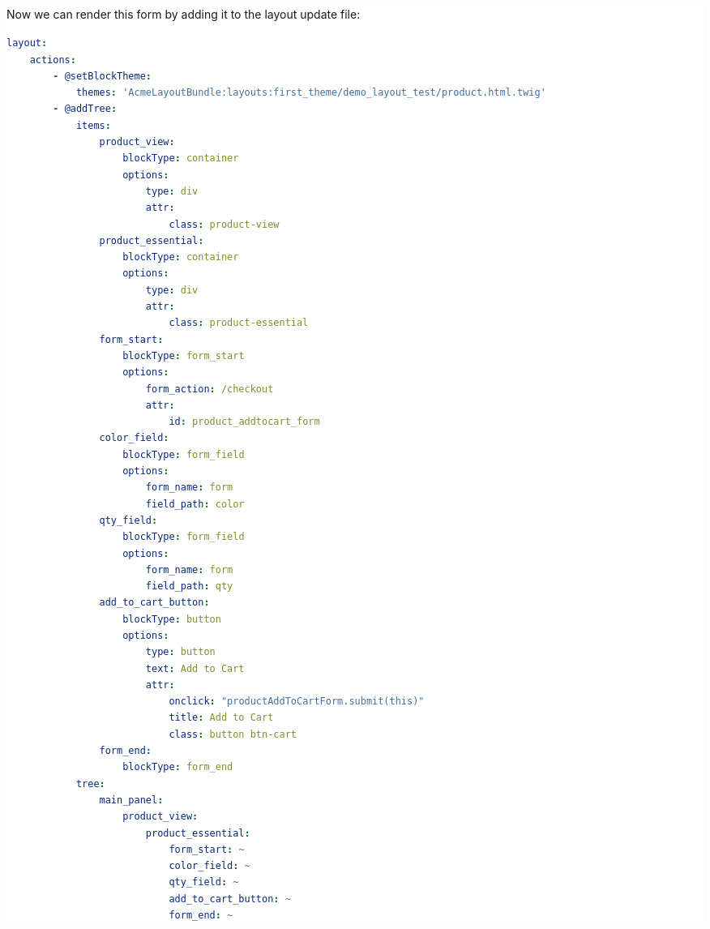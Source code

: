 Now we can render this form by adding it to the layout update file:
```yaml
layout:
    actions:
        - @setBlockTheme:
            themes: 'AcmeLayoutBundle:layouts:first_theme/demo_layout_test/product.html.twig'
        - @addTree:
            items:
                product_view:
                    blockType: container
                    options:
                        type: div
                        attr:
                            class: product-view
                product_essential:
                    blockType: container
                    options:
                        type: div
                        attr:
                            class: product-essential
                form_start:
                    blockType: form_start
                    options:
                        form_action: /checkout
                        attr:
                            id: product_addtocart_form
                color_field:
                    blockType: form_field
                    options:
                        form_name: form
                        field_path: color
                qty_field:
                    blockType: form_field
                    options:
                        form_name: form
                        field_path: qty
                add_to_cart_button:
                    blockType: button
                    options:
                        type: button
                        text: Add to Cart
                        attr:
                            onclick: "productAddToCartForm.submit(this)"
                            title: Add to Cart
                            class: button btn-cart
                form_end:
                    blockType: form_end
            tree:
                main_panel:
                    product_view:
                        product_essential:
                            form_start: ~
                            color_field: ~
                            qty_field: ~
                            add_to_cart_button: ~
                            form_end: ~
```
